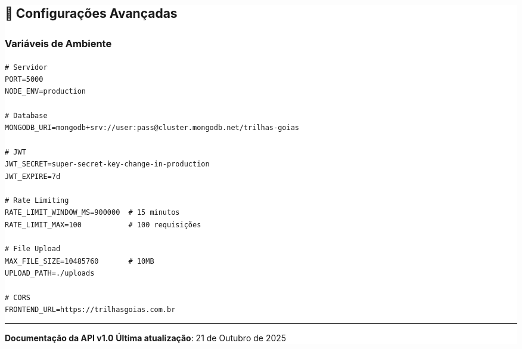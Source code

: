 
## 🔧 Configurações Avançadas

### Variáveis de Ambiente

```env
# Servidor
PORT=5000
NODE_ENV=production

# Database
MONGODB_URI=mongodb+srv://user:pass@cluster.mongodb.net/trilhas-goias

# JWT
JWT_SECRET=super-secret-key-change-in-production
JWT_EXPIRE=7d

# Rate Limiting
RATE_LIMIT_WINDOW_MS=900000  # 15 minutos
RATE_LIMIT_MAX=100           # 100 requisições

# File Upload
MAX_FILE_SIZE=10485760       # 10MB
UPLOAD_PATH=./uploads

# CORS
FRONTEND_URL=https://trilhasgoias.com.br
```

---

**Documentação da API v1.0**
**Última atualização**: 21 de Outubro de 2025